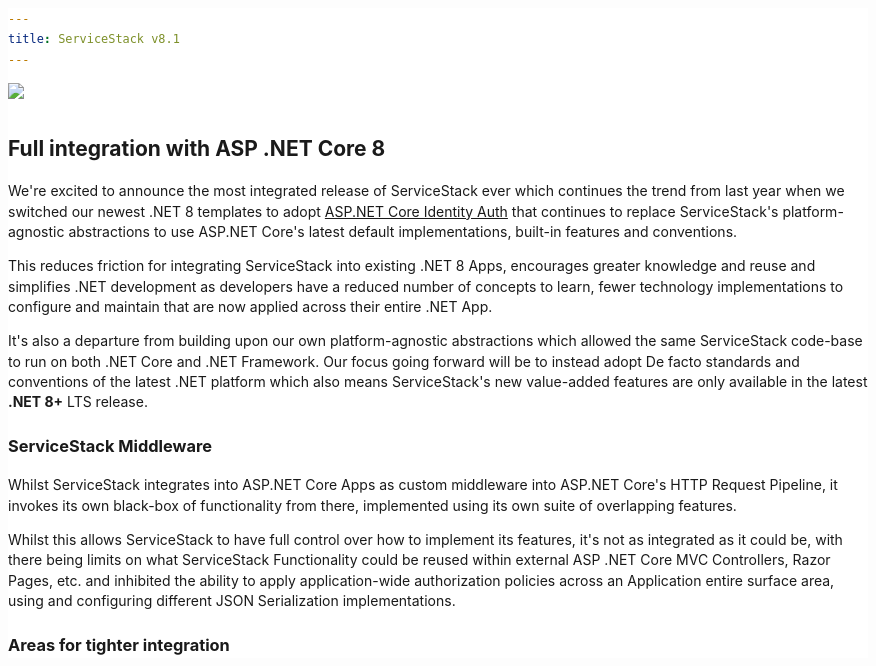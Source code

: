 ```yaml
---
title: ServiceStack v8.1
---
```


<div class="-mt-16 flex justify-center not-prose">
    <audio-player id="v8-1-release" title="ServiceStack v8.1 Podcast Episode" src="https://media.servicestack.com/podcasts/v8-1-release.mp3" variant="compact" beacon-url="https://account.servicestack.net/stats/podcast/record?name=v8-1-release&source=v8_01&version=8.4"
        class="w-[480px]"></audio-player>
</div>

![](/img/pages/release-notes/v8.1/aspnet-8.webp)

## Full integration with ASP .NET Core 8

We're excited to announce the most integrated release of ServiceStack ever which continues the trend from last year
when we switched our newest .NET 8 templates to adopt [ASP.NET Core Identity Auth](/auth/identity-auth)
that continues to replace ServiceStack's platform-agnostic abstractions to use ASP.NET Core's latest default implementations, built-in features and conventions.

This reduces friction for integrating ServiceStack into existing .NET 8 Apps, encourages greater knowledge and reuse and
simplifies .NET development as developers have a reduced number of concepts to learn, fewer technology implementations to
configure and maintain that are now applied across their entire .NET App.

It's also a departure from building upon our own platform-agnostic abstractions which allowed the same ServiceStack code-base
to run on both .NET Core and .NET Framework. Our focus going forward will be to instead adopt De facto standards and conventions 
of the latest .NET platform which also means ServiceStack's new value-added features are only available in the latest **.NET 8+** LTS release.

### ServiceStack Middleware

Whilst ServiceStack integrates into ASP.NET Core Apps as custom middleware into ASP.NET Core's HTTP Request Pipeline, 
it invokes its own black-box of functionality from there, implemented using its own suite of overlapping features.

Whilst this allows ServiceStack to have full control over how to implement its features, it's not as integrated as it could be, 
with there being limits on what ServiceStack Functionality could be reused within external ASP .NET Core MVC Controllers, Razor Pages, etc. 
and inhibited the ability to apply application-wide authorization policies across an Application entire surface area, 
using and configuring different JSON Serialization implementations.

### Areas for tighter integration
